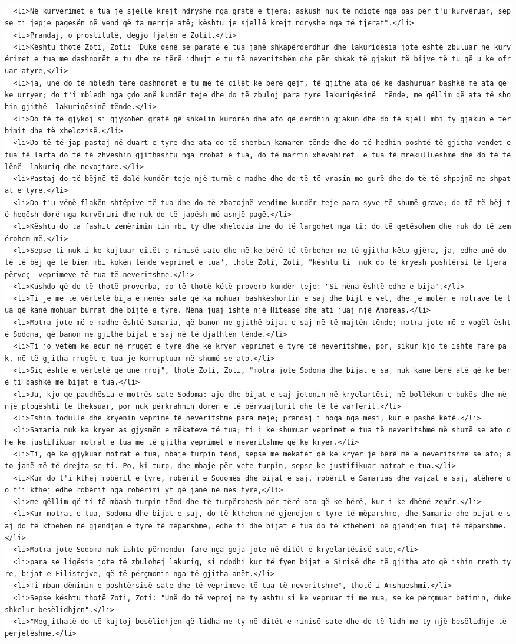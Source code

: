       <li>Në kurvërimet e tua je sjellë krejt ndryshe nga gratë e tjera; askush nuk të ndiqte nga pas për t'u kurvëruar, sepse ti jepje pagesën në vend që ta merrje atë; kështu je sjellë krejt ndryshe nga të tjerat".</li>
      <li>Prandaj, o prostitutë, dëgjo fjalën e Zotit.</li>
      <li>Kështu thotë Zoti, Zoti: "Duke qenë se paratë e tua janë shkapërderdhur dhe lakuriqësia jote është zbuluar në kurvërimet e tua me dashnorët e tu dhe me tërë idhujt e tu të neveritshëm dhe për shkak të gjakut të bijve të tu që u ke ofruar atyre,</li>
      <li>ja, unë do të mbledh tërë dashnorët e tu me të cilët ke bërë qejf, të gjithë ata që ke dashuruar bashkë me ata që ke urryer; do t'i mbledh nga çdo anë kundër teje dhe do të zbuloj para tyre lakuriqësinë  tënde, me qëllim që ata të shohin gjithë  lakuriqësinë tënde.</li>
      <li>Do të të gjykoj si gjykohen gratë që shkelin kurorën dhe ato që derdhin gjakun dhe do të sjell mbi ty gjakun e tërbimit dhe të xhelozisë.</li>
      <li>Do të të jap pastaj në duart e tyre dhe ata do të shembin kamaren tënde dhe do të hedhin poshtë të gjitha vendet e tua të larta do të të zhveshin gjithashtu nga rrobat e tua, do të marrin xhevahiret  e tua të mrekullueshme dhe do të të lënë  lakuriq dhe nevojtare.</li>
      <li>Pastaj do të bëjnë të dalë kundër teje një turmë e madhe dhe do të të vrasin me gurë dhe do të të shpojnë me shpatat e tyre.</li>
      <li>Do t'u vënë flakën shtëpive të tua dhe do të zbatojnë vendime kundër teje para syve të shumë grave; do të të bëj të heqësh dorë nga kurvërimi dhe nuk do të japësh më asnjë pagë.</li>
      <li>Kështu do ta fashit zemërimin tim mbi ty dhe xhelozia ime do të largohet nga ti; do të qetësohem dhe nuk do të zemërohem më.</li>
      <li>Sepse ti nuk i ke kujtuar ditët e rinisë sate dhe më ke bërë të tërbohem me të gjitha këto gjëra, ja, edhe unë do të të bëj që të bien mbi kokën tënde veprimet e tua", thotë Zoti, Zoti, "kështu ti  nuk do të kryesh poshtërsi të tjera përveç  veprimeve të tua të neveritshme.</li>
      <li>Kushdo që do të thotë proverba, do të thotë këtë proverb kundër teje: "Si nëna është edhe e bija".</li>
      <li>Ti je me të vërtetë bija e nënës sate që ka mohuar bashkëshortin e saj dhe bijt e vet, dhe je motër e motrave të tua që kanë mohuar burrat dhe bijtë e tyre. Nëna juaj ishte një Hitease dhe ati juaj një Amoreas.</li>
      <li>Motra jote më e madhe është Samaria, që banon me gjithë bijat e saj në të majtën tënde; motra jote më e vogël është Sodoma, që banon me gjithë bijat e saj në të djathtën tënde.</li>
      <li>Ti jo vetëm ke ecur në rrugët e tyre dhe ke kryer veprimet e tyre të neveritshme, por, sikur kjo të ishte fare pak, në të gjitha rrugët e tua je korruptuar më shumë se ato.</li>
      <li>Siç është e vërtetë që unë rroj", thotë Zoti, Zoti, "motra jote Sodoma dhe bijat e saj nuk kanë bërë atë që ke bërë ti bashkë me bijat e tua.</li>
      <li>Ja, kjo qe paudhësia e motrës sate Sodoma: ajo dhe bijat e saj jetonin në kryelartësi, në bollëkun e bukës dhe në një plogështi të theksuar, por nuk përkrahnin dorën e të përvuajturit dhe të të varfërit.</li>
      <li>Ishin fodulle dhe kryenin veprime të neveritshme para meje; prandaj i hoqa nga mesi, kur e pashë këtë.</li>
      <li>Samaria nuk ka kryer as gjysmën e mëkateve të tua; ti i ke shumuar veprimet e tua të neveritshme më shumë se ato dhe ke justifikuar motrat e tua me të gjitha veprimet e neveritshme që ke kryer.</li>
      <li>Ti, që ke gjykuar motrat e tua, mbaje turpin tënd, sepse me mëkatet që ke kryer je bërë më e neveritshme se ato; ato janë më të drejta se ti. Po, ki turp, dhe mbaje për vete turpin, sepse ke justifikuar motrat e tua.</li>
      <li>Kur do t'i kthej robërit e tyre, robërit e Sodomës dhe bijat e saj, robërit e Samarias dhe vajzat e saj, atëherë do t'i kthej edhe robërit nga robërimi yt që janë në mes tyre,</li>
      <li>me qëllim që ti të mbash turpin tënd dhe të turpërohesh për tërë ato që ke bërë, kur i ke dhënë zemër.</li>
      <li>Kur motrat e tua, Sodoma dhe bijat e saj, do të kthehen në gjendjen e tyre të mëparshme, dhe Samaria dhe bijat e saj do të kthehen në gjendjen e tyre të mëparshme, edhe ti dhe bijat e tua do të ktheheni në gjendjen tuaj të mëparshme.</li>
      <li>Motra jote Sodoma nuk ishte përmendur fare nga goja jote në ditët e kryelartësisë sate,</li>
      <li>para se ligësia jote të zbulohej lakuriq, si ndodhi kur të fyen bijat e Sirisë dhe të gjitha ato që ishin rreth tyre, bijat e Filistejve, që të përçmonin nga të gjitha anët.</li>
      <li>Ti mban dënimin e poshtërsisë sate dhe të veprimeve të tua të neveritshme", thotë i Amshueshmi.</li>
      <li>Sepse kështu thotë Zoti, Zoti: "Unë do të veproj me ty ashtu si ke vepruar ti me mua, se ke përçmuar betimin, duke shkelur besëlidhjen".</li>
      <li>"Megjithatë do të kujtoj besëlidhjen që lidha me ty në ditët e rinisë sate dhe do të lidh me ty një besëlidhje të përjetëshme.</li>